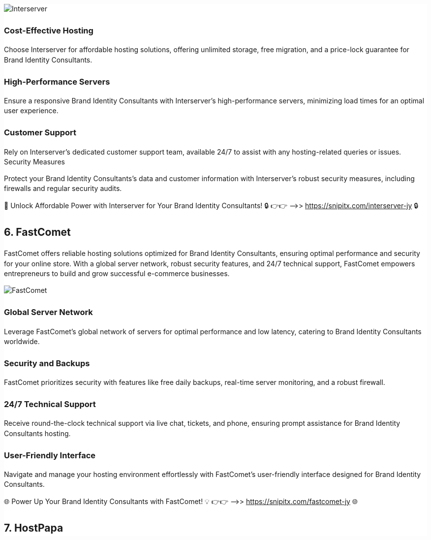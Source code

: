 ![Interserver](https://i.imgur.com/OM5dOEW.jpeg "Interserver Hosting")

### Cost-Effective Hosting
Choose Interserver for affordable hosting solutions, offering unlimited storage, free migration, and a price-lock guarantee for Brand Identity Consultants.

### High-Performance Servers
Ensure a responsive Brand Identity Consultants with Interserver’s high-performance servers, minimizing load times for an optimal user experience.

### Customer Support
Rely on Interserver’s dedicated customer support team, available 24/7 to assist with any hosting-related queries or issues.
Security Measures

Protect your Brand Identity Consultants’s data and customer information with Interserver’s robust security measures, including firewalls and regular security audits.

💸 Unlock Affordable Power with Interserver for Your Brand Identity Consultants! 🔒
👉👉 -->> https://snipitx.com/interserver-jy 🔒

## 6. FastComet

FastComet offers reliable hosting solutions optimized for Brand Identity Consultants, ensuring optimal performance and security for your online store. With a global server network, robust security features, and 24/7 technical support, FastComet empowers entrepreneurs to build and grow successful e-commerce businesses.

![FastComet](https://i.imgur.com/7qgXuWp.png "FastComet Hosting")

### Global Server Network
Leverage FastComet’s global network of servers for optimal performance and low latency, catering to Brand Identity Consultants worldwide.

### Security and Backups
FastComet prioritizes security with features like free daily backups, real-time server monitoring, and a robust firewall.

### 24/7 Technical Support
Receive round-the-clock technical support via live chat, tickets, and phone, ensuring prompt assistance for Brand Identity Consultants hosting.

### User-Friendly Interface
Navigate and manage your hosting environment effortlessly with FastComet’s user-friendly interface designed for Brand Identity Consultants.

🌐 Power Up Your Brand Identity Consultants with FastComet! 💡
👉👉 -->> https://snipitx.com/fastcomet-jy 🌐

## 7. HostPapa

